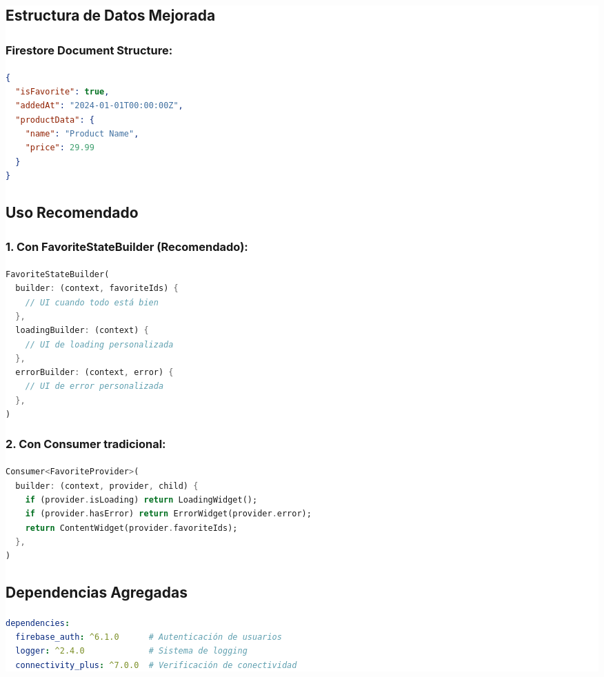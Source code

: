 ## Estructura de Datos Mejorada

### Firestore Document Structure:
```json
{
  "isFavorite": true,
  "addedAt": "2024-01-01T00:00:00Z",
  "productData": {
    "name": "Product Name",
    "price": 29.99
  }
}
```

## Uso Recomendado

### 1. Con FavoriteStateBuilder (Recomendado):
```dart
FavoriteStateBuilder(
  builder: (context, favoriteIds) {
    // UI cuando todo está bien
  },
  loadingBuilder: (context) {
    // UI de loading personalizada
  },
  errorBuilder: (context, error) {
    // UI de error personalizada
  },
)
```

### 2. Con Consumer tradicional:
```dart
Consumer<FavoriteProvider>(
  builder: (context, provider, child) {
    if (provider.isLoading) return LoadingWidget();
    if (provider.hasError) return ErrorWidget(provider.error);
    return ContentWidget(provider.favoriteIds);
  },
)
```

## Dependencias Agregadas

```yaml
dependencies:
  firebase_auth: ^6.1.0      # Autenticación de usuarios
  logger: ^2.4.0             # Sistema de logging
  connectivity_plus: ^7.0.0  # Verificación de conectividad
```
